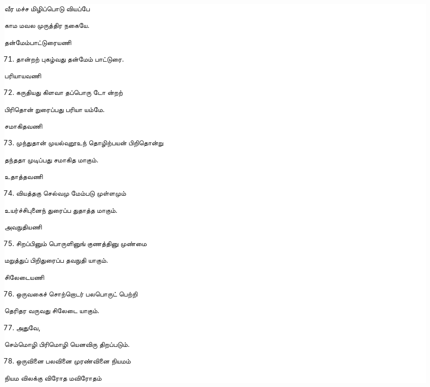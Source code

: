வீர மச்ச மிழிப்பொடு வியப்பே  

காம மவல முருத்திர நகையே.  

  

தன்மேம்பாட்டுரையணி  

  

71. தான்றற் புகழ்வது தன்மேம் பாட்டுரை.  

  

பரியாயவணி  

  

72. கருதியது கிளவா தப்பொரு டோ ன்றற்  

பிரிதொன் றுரைப்பது பரியா யம்மே.  

  

சமாகிதவணி  

  

73. முந்துதான் முயல்வுறூஉந் தொழிற்பயன் பிறிதொன்று  

தந்ததா முடிப்பது சமாகித மாகும்.  

  

உதாத்தவணி  

  

74. வியத்தகு செல்வமு மேம்படு முள்ளமும்  

உயர்ச்சிபுனைந் துரைப்ப துதாத்த மாகும்.  

  

அவநுதியணி  

  

75. சிறப்பினும் பொருளினுங் குணத்தினு முண்மை  

மறுத்துப் பிறிதுரைப்ப தவநுதி யாகும்.  

  

சிலேடையணி  

  

76. ஒருவகைச் சொற்றொடர் பலபொருட் பெற்றி  

தெரிதர வருவது சிலேடை யாகும்.  

  

77. அதுவே,  

செம்மொழி பிரிமொழி யெனவிரு திறப்படும்.  

  

78. ஒருவினை பலவினை முரண்வினை நியமம்  

நியம விலக்கு விரோத மவிரோதம்  
